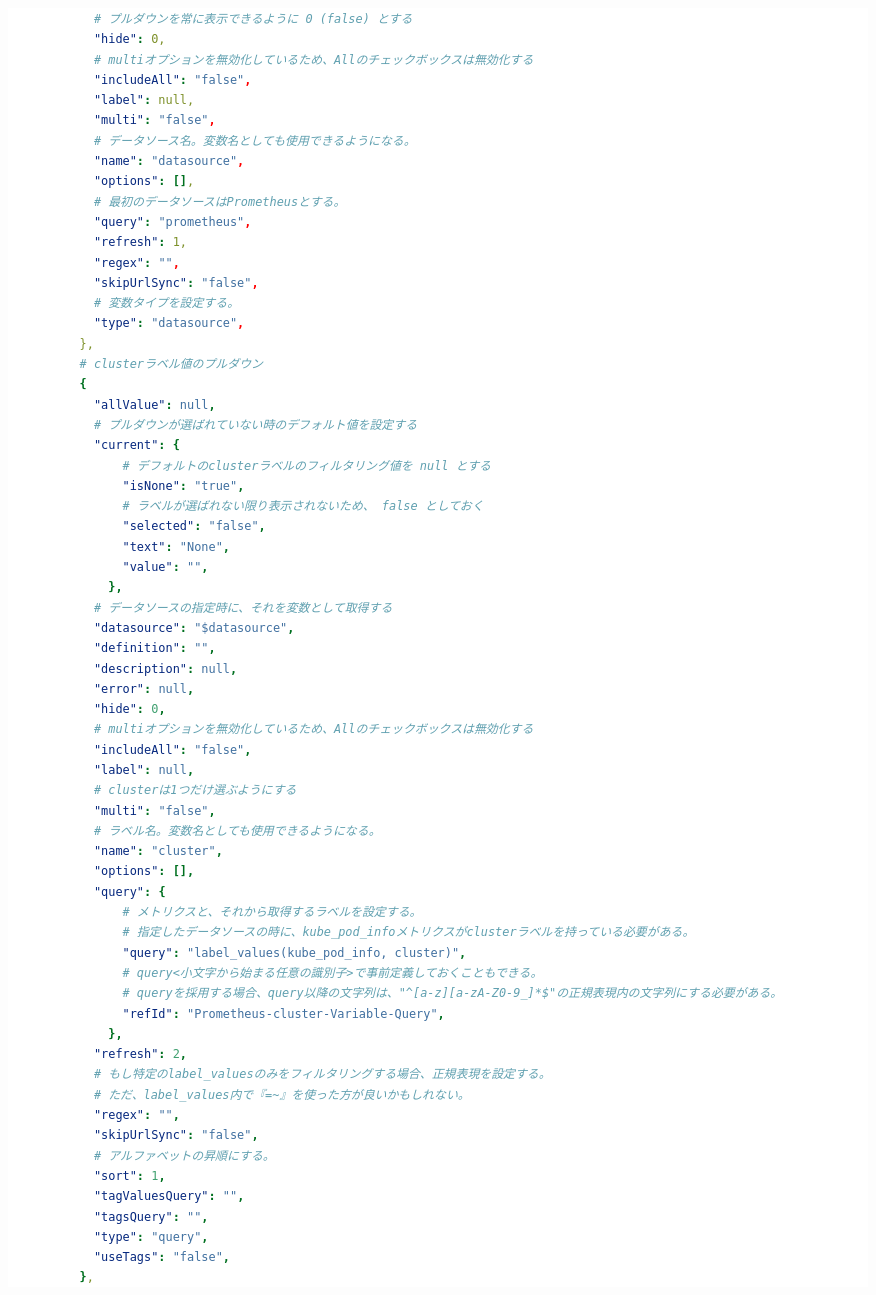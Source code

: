```yaml
            # プルダウンを常に表示できるように 0 (false) とする
            "hide": 0,
            # multiオプションを無効化しているため、Allのチェックボックスは無効化する
            "includeAll": "false",
            "label": null,
            "multi": "false",
            # データソース名。変数名としても使用できるようになる。
            "name": "datasource",
            "options": [],
            # 最初のデータソースはPrometheusとする。
            "query": "prometheus",
            "refresh": 1,
            "regex": "",
            "skipUrlSync": "false",
            # 変数タイプを設定する。
            "type": "datasource",
          },
          # clusterラベル値のプルダウン
          {
            "allValue": null,
            # プルダウンが選ばれていない時のデフォルト値を設定する
            "current": {
                # デフォルトのclusterラベルのフィルタリング値を null とする
                "isNone": "true",
                # ラベルが選ばれない限り表示されないため、 false としておく
                "selected": "false",
                "text": "None",
                "value": "",
              },
            # データソースの指定時に、それを変数として取得する
            "datasource": "$datasource",
            "definition": "",
            "description": null,
            "error": null,
            "hide": 0,
            # multiオプションを無効化しているため、Allのチェックボックスは無効化する
            "includeAll": "false",
            "label": null,
            # clusterは1つだけ選ぶようにする
            "multi": "false",
            # ラベル名。変数名としても使用できるようになる。
            "name": "cluster",
            "options": [],
            "query": {
                # メトリクスと、それから取得するラベルを設定する。
                # 指定したデータソースの時に、kube_pod_infoメトリクスがclusterラベルを持っている必要がある。
                "query": "label_values(kube_pod_info, cluster)",
                # query<小文字から始まる任意の識別子>で事前定義しておくこともできる。
                # queryを採用する場合、query以降の文字列は、"^[a-z][a-zA-Z0-9_]*$"の正規表現内の文字列にする必要がある。
                "refId": "Prometheus-cluster-Variable-Query",
              },
            "refresh": 2,
            # もし特定のlabel_valuesのみをフィルタリングする場合、正規表現を設定する。
            # ただ、label_values内で『=~』を使った方が良いかもしれない。
            "regex": "",
            "skipUrlSync": "false",
            # アルファベットの昇順にする。
            "sort": 1,
            "tagValuesQuery": "",
            "tagsQuery": "",
            "type": "query",
            "useTags": "false",
          },
```